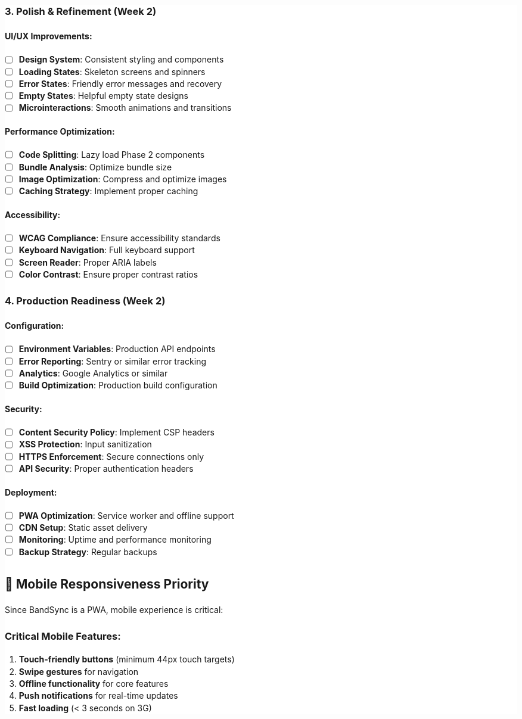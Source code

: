 ### 3. Polish & Refinement (Week 2)
#### UI/UX Improvements:
- [ ] **Design System**: Consistent styling and components
- [ ] **Loading States**: Skeleton screens and spinners
- [ ] **Error States**: Friendly error messages and recovery
- [ ] **Empty States**: Helpful empty state designs
- [ ] **Microinteractions**: Smooth animations and transitions

#### Performance Optimization:
- [ ] **Code Splitting**: Lazy load Phase 2 components
- [ ] **Bundle Analysis**: Optimize bundle size
- [ ] **Image Optimization**: Compress and optimize images
- [ ] **Caching Strategy**: Implement proper caching

#### Accessibility:
- [ ] **WCAG Compliance**: Ensure accessibility standards
- [ ] **Keyboard Navigation**: Full keyboard support
- [ ] **Screen Reader**: Proper ARIA labels
- [ ] **Color Contrast**: Ensure proper contrast ratios

### 4. Production Readiness (Week 2)
#### Configuration:
- [ ] **Environment Variables**: Production API endpoints
- [ ] **Error Reporting**: Sentry or similar error tracking
- [ ] **Analytics**: Google Analytics or similar
- [ ] **Build Optimization**: Production build configuration

#### Security:
- [ ] **Content Security Policy**: Implement CSP headers
- [ ] **XSS Protection**: Input sanitization
- [ ] **HTTPS Enforcement**: Secure connections only
- [ ] **API Security**: Proper authentication headers

#### Deployment:
- [ ] **PWA Optimization**: Service worker and offline support
- [ ] **CDN Setup**: Static asset delivery
- [ ] **Monitoring**: Uptime and performance monitoring
- [ ] **Backup Strategy**: Regular backups

## 📱 Mobile Responsiveness Priority

Since BandSync is a PWA, mobile experience is critical:

### Critical Mobile Features:
1. **Touch-friendly buttons** (minimum 44px touch targets)
2. **Swipe gestures** for navigation
3. **Offline functionality** for core features
4. **Push notifications** for real-time updates
5. **Fast loading** (< 3 seconds on 3G)
